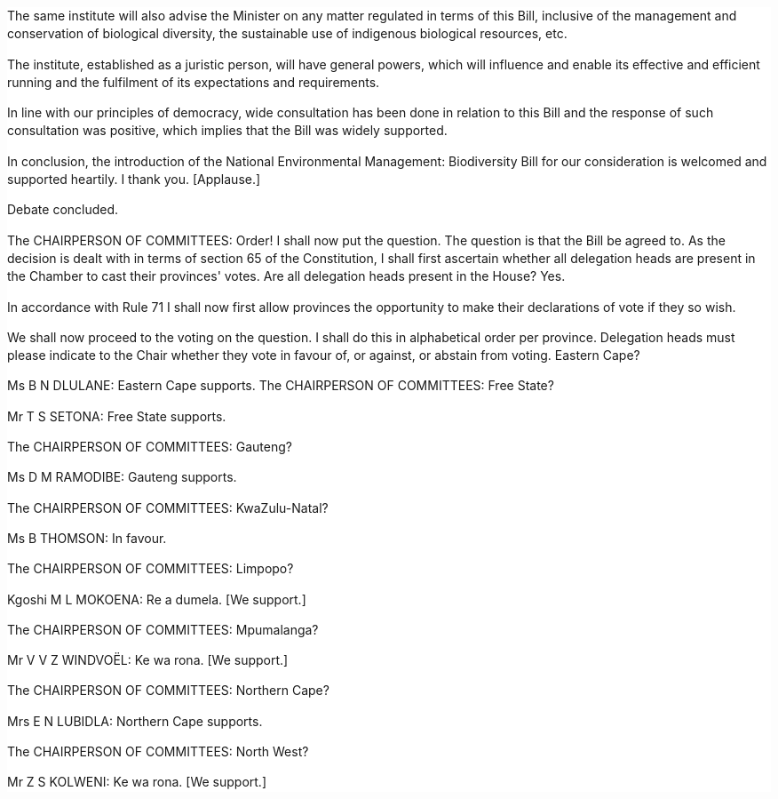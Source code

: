 The same institute will also advise the Minister on any matter regulated  in
terms of  this  Bill,  inclusive  of  the  management  and  conservation  of
biological  diversity,  the  sustainable  use   of   indigenous   biological
resources, etc.

The institute, established as a juristic person, will have  general  powers,
which will influence and enable its effective and efficient running and  the
fulfilment of its expectations and requirements.

In line with our principles of democracy, wide consultation  has  been  done
in relation  to  this  Bill  and  the  response  of  such  consultation  was
positive, which implies that the Bill was widely supported.

In conclusion, the introduction of the  National  Environmental  Management:
Biodiversity Bill for our consideration is welcomed and supported  heartily.
I thank you. [Applause.]

Debate concluded.

The CHAIRPERSON OF COMMITTEES: Order! I shall  now  put  the  question.  The
question is that the Bill be agreed to. As the decision  is  dealt  with  in
terms of section 65 of the Constitution, I  shall  first  ascertain  whether
all delegation heads are present in the Chamber  to  cast  their  provinces'
votes. Are all delegation heads present in the House? Yes.

In  accordance  with  Rule  71  I  shall  now  first  allow  provinces   the
opportunity to make their declarations of vote if they so wish.

We shall now proceed to the voting on the  question.  I  shall  do  this  in
alphabetical order per province. Delegation heads must  please  indicate  to
the Chair whether they vote in  favour  of,  or  against,  or  abstain  from
voting. Eastern Cape?

Ms B N DLULANE: Eastern Cape supports.
The CHAIRPERSON OF COMMITTEES: Free State?

Mr T S SETONA: Free State supports.

The CHAIRPERSON OF COMMITTEES: Gauteng?

Ms D M RAMODIBE: Gauteng supports.

The CHAIRPERSON OF COMMITTEES: KwaZulu-Natal?

Ms B THOMSON: In favour.

The CHAIRPERSON OF COMMITTEES: Limpopo?

Kgoshi M L MOKOENA: Re a dumela. [We support.]

The CHAIRPERSON OF COMMITTEES: Mpumalanga?

Mr V V Z WINDVOЁL: Ke wa rona. [We support.]

The CHAIRPERSON OF COMMITTEES: Northern Cape?

Mrs E N LUBIDLA: Northern Cape supports.

The CHAIRPERSON OF COMMITTEES: North West?

Mr Z S KOLWENI: Ke wa rona. [We support.]
